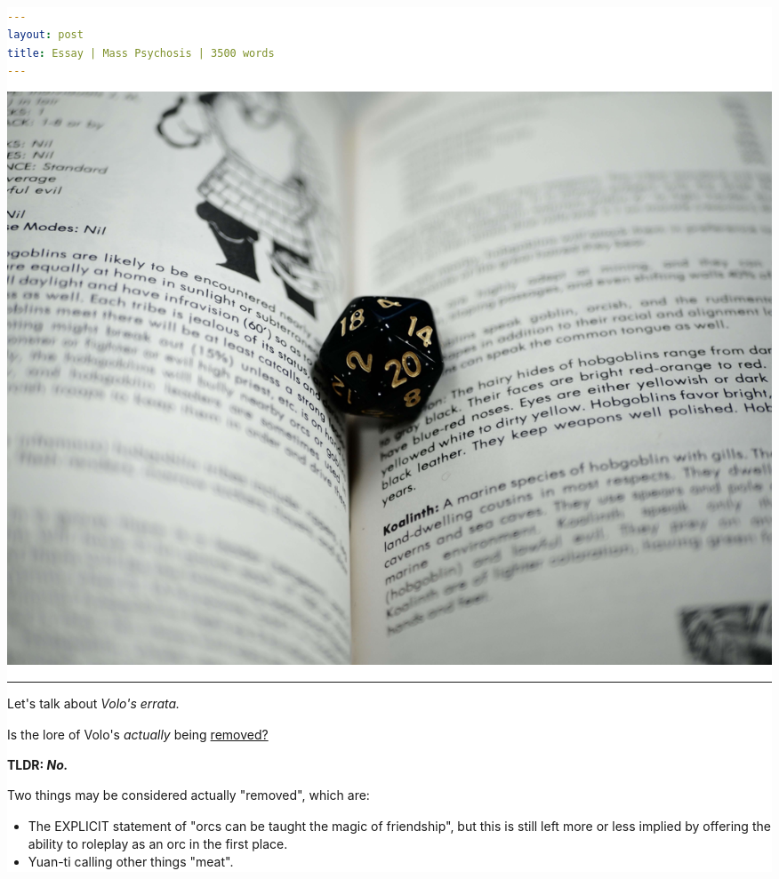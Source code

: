 ```yaml
---
layout: post
title: Essay | Mass Psychosis | 3500 words
---
```


![Dice](/assets/dice.jpg "A picture of the deadliest weapon.")

<hr>

Let's talk about <em>Volo's errata.</em>

Is the lore of Volo's *actually* being <a href="https://old.reddit.com/r/dndnext/comments/rg4jut/writeup_of_all_the_lore_thats_beein_removed_from/">removed?</a>

<strong>TLDR: <em>No.</em></strong>

Two things may be considered actually "removed", which are:

- The EXPLICIT statement of "orcs can be taught the magic of friendship", but this is still left more or less implied by offering the ability to roleplay as an orc in the first place.
- Yuan-ti calling other things "meat".
